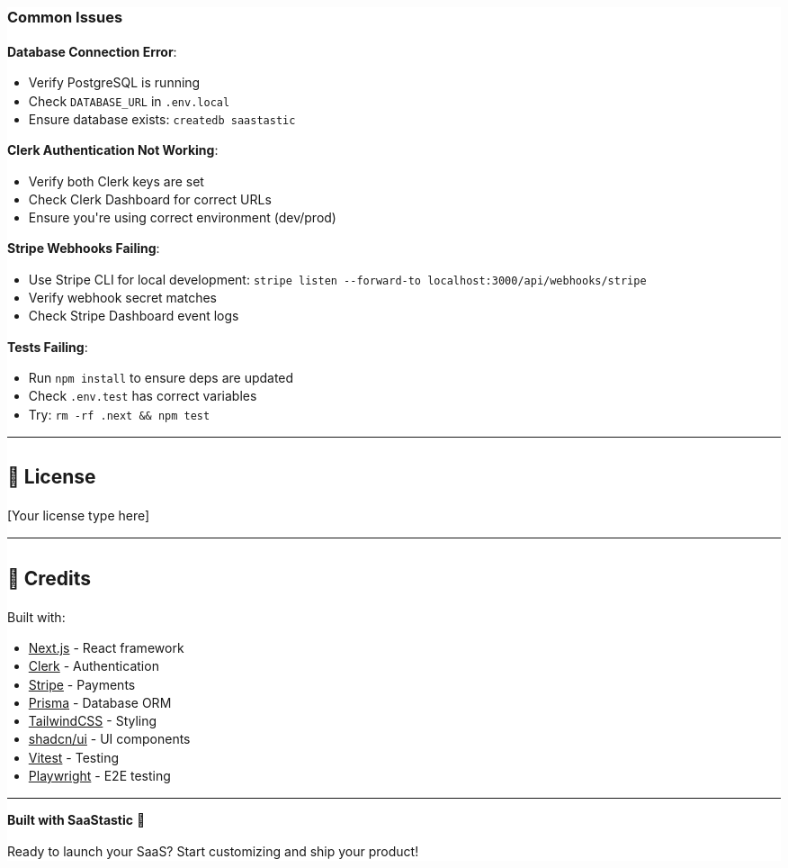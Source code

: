 ### Common Issues

**Database Connection Error**:
- Verify PostgreSQL is running
- Check `DATABASE_URL` in `.env.local`
- Ensure database exists: `createdb saastastic`

**Clerk Authentication Not Working**:
- Verify both Clerk keys are set
- Check Clerk Dashboard for correct URLs
- Ensure you're using correct environment (dev/prod)

**Stripe Webhooks Failing**:
- Use Stripe CLI for local development: `stripe listen --forward-to localhost:3000/api/webhooks/stripe`
- Verify webhook secret matches
- Check Stripe Dashboard event logs

**Tests Failing**:
- Run `npm install` to ensure deps are updated
- Check `.env.test` has correct variables
- Try: `rm -rf .next && npm test`

---

## 📝 License

[Your license type here]

---

## 🙏 Credits

Built with:
- [Next.js](https://nextjs.org/) - React framework
- [Clerk](https://clerk.com/) - Authentication
- [Stripe](https://stripe.com/) - Payments
- [Prisma](https://www.prisma.io/) - Database ORM
- [TailwindCSS](https://tailwindcss.com/) - Styling
- [shadcn/ui](https://ui.shadcn.com/) - UI components
- [Vitest](https://vitest.dev/) - Testing
- [Playwright](https://playwright.dev/) - E2E testing

---

**Built with SaaStastic** 🚀

Ready to launch your SaaS? Start customizing and ship your product!
